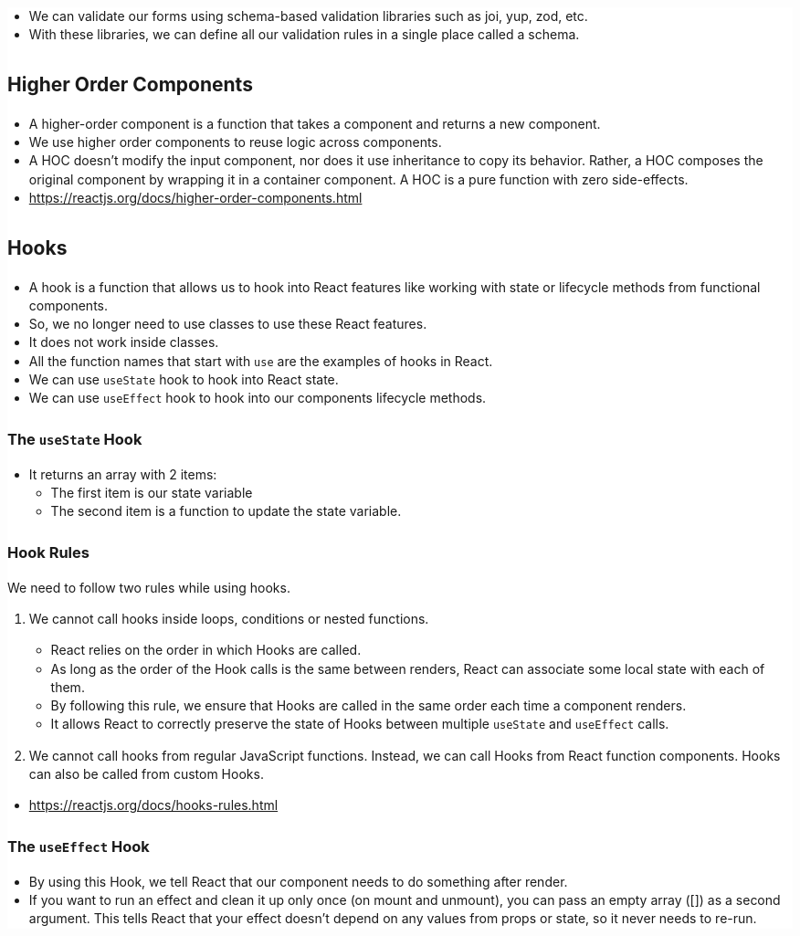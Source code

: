 - We can validate our forms using schema-based validation libraries such as joi, yup, zod, etc.
- With these libraries, we can define all our validation rules in a single place called a schema.

## Higher Order Components

- A higher-order component is a function that takes a component and returns a new component.
- We use higher order components to reuse logic across components.
- A HOC doesn’t modify the input component, nor does it use inheritance to copy its behavior. Rather, a HOC composes the original component by wrapping it in a container component. A HOC is a pure function with zero side-effects.
- https://reactjs.org/docs/higher-order-components.html

## Hooks

- A hook is a function that allows us to hook into React features like working with state or lifecycle methods from functional components.
- So, we no longer need to use classes to use these React features.
- It does not work inside classes.
- All the function names that start with `use` are the examples of hooks in React.
- We can use `useState` hook to hook into React state.
- We can use `useEffect` hook to hook into our components lifecycle methods.

### The `useState` Hook

- It returns an array with 2 items:
  - The first item is our state variable
  - The second item is a function to update the state variable.

### Hook Rules

We need to follow two rules while using hooks.

1. We cannot call hooks inside loops, conditions or nested functions.

   - React relies on the order in which Hooks are called.
   - As long as the order of the Hook calls is the same between renders, React can associate some local state with each of them.
   - By following this rule, we ensure that Hooks are called in the same order each time a component renders.
   - It allows React to correctly preserve the state of Hooks between multiple `useState` and `useEffect` calls.

2. We cannot call hooks from regular JavaScript functions. Instead, we can call Hooks from React function components. Hooks can also be called from custom Hooks.

- https://reactjs.org/docs/hooks-rules.html

### The `useEffect` Hook

- By using this Hook, we tell React that our component needs to do something after render.
- If you want to run an effect and clean it up only once (on mount and unmount), you can pass an empty array ([]) as a second argument. This tells React that your effect doesn’t depend on any values from props or state, so it never needs to re-run.
